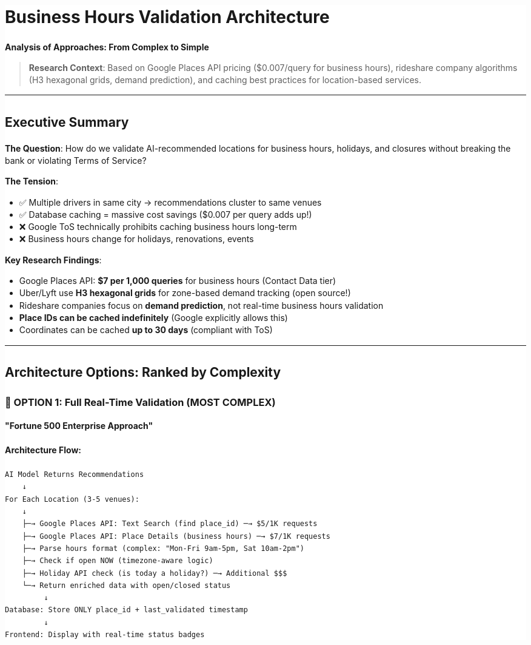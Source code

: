 # Business Hours Validation Architecture
**Analysis of Approaches: From Complex to Simple**

> **Research Context**: Based on Google Places API pricing ($0.007/query for business hours), rideshare company algorithms (H3 hexagonal grids, demand prediction), and caching best practices for location-based services.

---

## Executive Summary

**The Question**: How do we validate AI-recommended locations for business hours, holidays, and closures without breaking the bank or violating Terms of Service?

**The Tension**: 
- ✅ Multiple drivers in same city → recommendations cluster to same venues
- ✅ Database caching = massive cost savings ($0.007 per query adds up!)
- ❌ Google ToS technically prohibits caching business hours long-term
- ❌ Business hours change for holidays, renovations, events

**Key Research Findings**:
- Google Places API: **$7 per 1,000 queries** for business hours (Contact Data tier)
- Uber/Lyft use **H3 hexagonal grids** for zone-based demand tracking (open source!)
- Rideshare companies focus on **demand prediction**, not real-time business hours validation
- **Place IDs can be cached indefinitely** (Google explicitly allows this)
- Coordinates can be cached **up to 30 days** (compliant with ToS)

---

## Architecture Options: Ranked by Complexity

### 🔴 OPTION 1: Full Real-Time Validation (MOST COMPLEX)
**"Fortune 500 Enterprise Approach"**

#### Architecture Flow:
```
AI Model Returns Recommendations
    ↓
For Each Location (3-5 venues):
    ↓
    ├─→ Google Places API: Text Search (find place_id) ─→ $5/1K requests
    ├─→ Google Places API: Place Details (business hours) ─→ $7/1K requests  
    ├─→ Parse hours format (complex: "Mon-Fri 9am-5pm, Sat 10am-2pm")
    ├─→ Check if open NOW (timezone-aware logic)
    ├─→ Holiday API check (is today a holiday?) ─→ Additional $$$
    └─→ Return enriched data with open/closed status
         ↓
Database: Store ONLY place_id + last_validated timestamp
         ↓
Frontend: Display with real-time status badges
```
